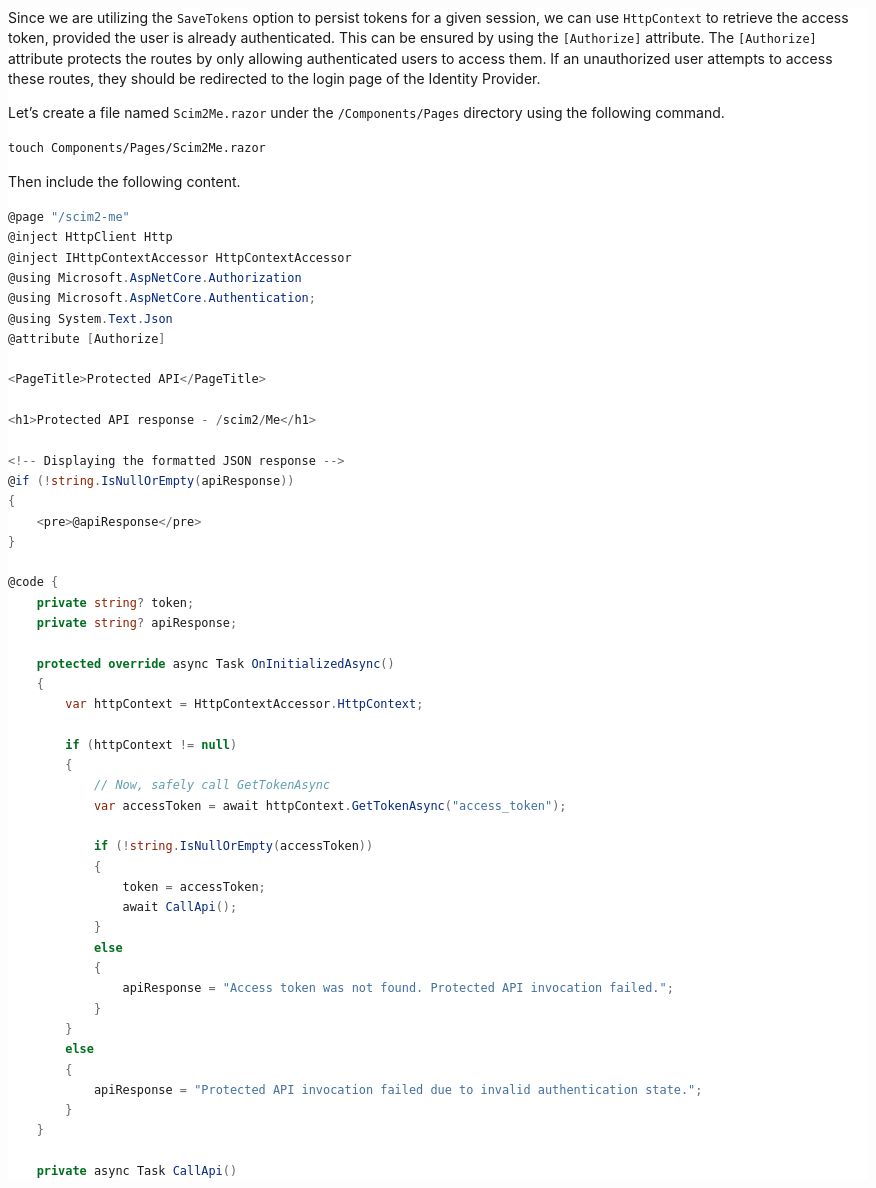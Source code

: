 ```csharp title="Program.cs" hl_lines="73"
```

Since we are utilizing the `SaveTokens` option to persist tokens for a given session, we can use `HttpContext` to retrieve the access token, provided the user is already authenticated. This can be ensured by using the `[Authorize]` attribute. The `[Authorize]` attribute protects the routes by only allowing authenticated users to access them. If an unauthorized user attempts to access these routes, they should be redirected to the login page of the Identity Provider.

Let’s create a file named `Scim2Me.razor` under the `/Components/Pages` directory using the following command.

```shell
touch Components/Pages/Scim2Me.razor
```

Then include the following content.

```csharp title="Scim2Me.razor"
@page "/scim2-me"
@inject HttpClient Http
@inject IHttpContextAccessor HttpContextAccessor
@using Microsoft.AspNetCore.Authorization
@using Microsoft.AspNetCore.Authentication;
@using System.Text.Json
@attribute [Authorize]

<PageTitle>Protected API</PageTitle>

<h1>Protected API response - /scim2/Me</h1>

<!-- Displaying the formatted JSON response -->
@if (!string.IsNullOrEmpty(apiResponse))
{
    <pre>@apiResponse</pre>
}

@code {
    private string? token;
    private string? apiResponse;

    protected override async Task OnInitializedAsync()
    {
        var httpContext = HttpContextAccessor.HttpContext;

        if (httpContext != null)
        {
            // Now, safely call GetTokenAsync
            var accessToken = await httpContext.GetTokenAsync("access_token");

            if (!string.IsNullOrEmpty(accessToken))
            {
                token = accessToken;
                await CallApi();
            }
            else
            {
                apiResponse = "Access token was not found. Protected API invocation failed.";
            }
        }
        else
        {
            apiResponse = "Protected API invocation failed due to invalid authentication state.";
        }
    }

    private async Task CallApi()
```